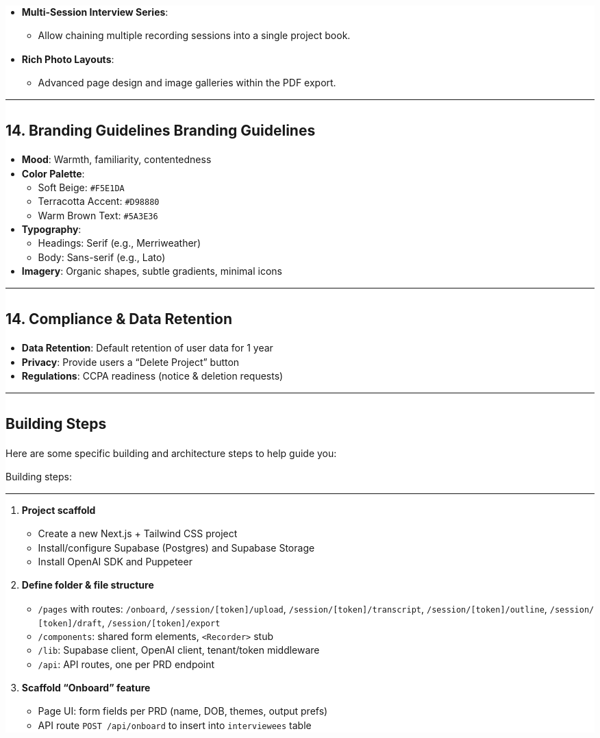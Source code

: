 - **Multi-Session Interview Series**:

  - Allow chaining multiple recording sessions into a single project book.

- **Rich Photo Layouts**:

  - Advanced page design and image galleries within the PDF export.

---

## 14. Branding Guidelines Branding Guidelines

- **Mood**: Warmth, familiarity, contentedness
- **Color Palette**:
  - Soft Beige: `#F5E1DA`
  - Terracotta Accent: `#D98880`
  - Warm Brown Text: `#5A3E36`
- **Typography**:
  - Headings: Serif (e.g., Merriweather)
  - Body: Sans-serif (e.g., Lato)
- **Imagery**: Organic shapes, subtle gradients, minimal icons

---

## 14. Compliance & Data Retention

- **Data Retention**: Default retention of user data for 1 year
- **Privacy**: Provide users a “Delete Project” button
- **Regulations**: CCPA readiness (notice & deletion requests)

---

## Building Steps

Here are some specific building and architecture steps to help guide you:

Building steps:

-------------

1. **Project scaffold**  
   - Create a new Next.js + Tailwind CSS project  
   - Install/configure Supabase (Postgres) and Supabase Storage  
   - Install OpenAI SDK and Puppeteer  

2. **Define folder & file structure**  
   - `/pages` with routes: `/onboard`, `/session/[token]/upload`, `/session/[token]/transcript`, `/session/[token]/outline`, `/session/[token]/draft`, `/session/[token]/export`  
   - `/components`: shared form elements, `<Recorder>` stub  
   - `/lib`: Supabase client, OpenAI client, tenant/token middleware  
   - `/api`: API routes, one per PRD endpoint  

3. **Scaffold “Onboard” feature**  
   - Page UI: form fields per PRD (name, DOB, themes, output prefs)  
   - API route `POST /api/onboard` to insert into `interviewees` table  
